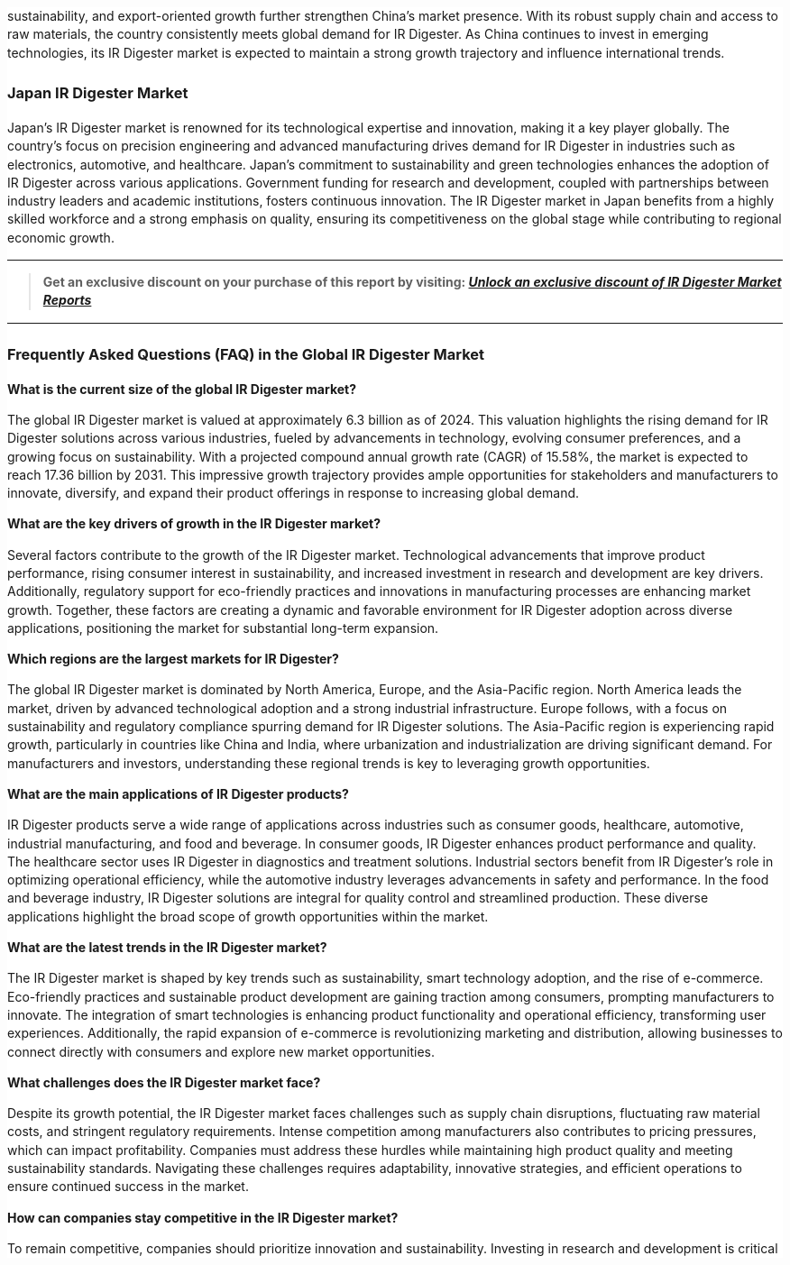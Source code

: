 sustainability, and export-oriented growth further strengthen China&rsquo;s market presence. With its robust supply chain and access to raw materials, the country consistently meets global demand for IR Digester. As China continues to invest in emerging technologies, its IR Digester market is expected to maintain a strong growth trajectory and influence international trends.</p><h3>Japan IR Digester Market</h3><p>Japan&rsquo;s IR Digester market is renowned for its technological expertise and innovation, making it a key player globally. The country&rsquo;s focus on precision engineering and advanced manufacturing drives demand for IR Digester in industries such as electronics, automotive, and healthcare. Japan&rsquo;s commitment to sustainability and green technologies enhances the adoption of IR Digester across various applications. Government funding for research and development, coupled with partnerships between industry leaders and academic institutions, fosters continuous innovation. The IR Digester market in Japan benefits from a highly skilled workforce and a strong emphasis on quality, ensuring its competitiveness on the global stage while contributing to regional economic growth.</p><hr /><blockquote><p><strong>Get an exclusive discount on your purchase of this report by visiting: <em><a href="://marketresearchpulse.com/ask-for-discount/29132?utm_source=Github&amp;utm_medium=019">Unlock an exclusive discount of IR Digester Market Reports</a></em>&nbsp;</strong></p></blockquote><hr /><h3>Frequently Asked Questions (FAQ) in the Global IR Digester Market</h3><p><strong>What is the current size of the global IR Digester market?</strong></p><p>The global IR Digester market is valued at approximately 6.3 billion as of 2024. This valuation highlights the rising demand for IR Digester solutions across various industries, fueled by advancements in technology, evolving consumer preferences, and a growing focus on sustainability. With a projected compound annual growth rate (CAGR) of 15.58%, the market is expected to reach 17.36 billion by 2031. This impressive growth trajectory provides ample opportunities for stakeholders and manufacturers to innovate, diversify, and expand their product offerings in response to increasing global demand.</p><p><strong>What are the key drivers of growth in the IR Digester market?</strong></p><p>Several factors contribute to the growth of the IR Digester market. Technological advancements that improve product performance, rising consumer interest in sustainability, and increased investment in research and development are key drivers. Additionally, regulatory support for eco-friendly practices and innovations in manufacturing processes are enhancing market growth. Together, these factors are creating a dynamic and favorable environment for IR Digester adoption across diverse applications, positioning the market for substantial long-term expansion.</p><p><strong>Which regions are the largest markets for IR Digester?</strong></p><p>The global IR Digester market is dominated by North America, Europe, and the Asia-Pacific region. North America leads the market, driven by advanced technological adoption and a strong industrial infrastructure. Europe follows, with a focus on sustainability and regulatory compliance spurring demand for IR Digester solutions. The Asia-Pacific region is experiencing rapid growth, particularly in countries like China and India, where urbanization and industrialization are driving significant demand. For manufacturers and investors, understanding these regional trends is key to leveraging growth opportunities.</p><p><strong>What are the main applications of IR Digester products?</strong></p><p>IR Digester products serve a wide range of applications across industries such as consumer goods, healthcare, automotive, industrial manufacturing, and food and beverage. In consumer goods, IR Digester enhances product performance and quality. The healthcare sector uses IR Digester in diagnostics and treatment solutions. Industrial sectors benefit from IR Digester&rsquo;s role in optimizing operational efficiency, while the automotive industry leverages advancements in safety and performance. In the food and beverage industry, IR Digester solutions are integral for quality control and streamlined production. These diverse applications highlight the broad scope of growth opportunities within the market.</p><p><strong>What are the latest trends in the IR Digester market?</strong></p><p>The IR Digester market is shaped by key trends such as sustainability, smart technology adoption, and the rise of e-commerce. Eco-friendly practices and sustainable product development are gaining traction among consumers, prompting manufacturers to innovate. The integration of smart technologies is enhancing product functionality and operational efficiency, transforming user experiences. Additionally, the rapid expansion of e-commerce is revolutionizing marketing and distribution, allowing businesses to connect directly with consumers and explore new market opportunities.</p><p><strong>What challenges does the IR Digester market face?</strong></p><p>Despite its growth potential, the IR Digester market faces challenges such as supply chain disruptions, fluctuating raw material costs, and stringent regulatory requirements. Intense competition among manufacturers also contributes to pricing pressures, which can impact profitability. Companies must address these hurdles while maintaining high product quality and meeting sustainability standards. Navigating these challenges requires adaptability, innovative strategies, and efficient operations to ensure continued success in the market.</p><p><strong>How can companies stay competitive in the IR Digester market?</strong></p><p>To remain competitive, companies should prioritize innovation and sustainability. Investing in research and development is critical